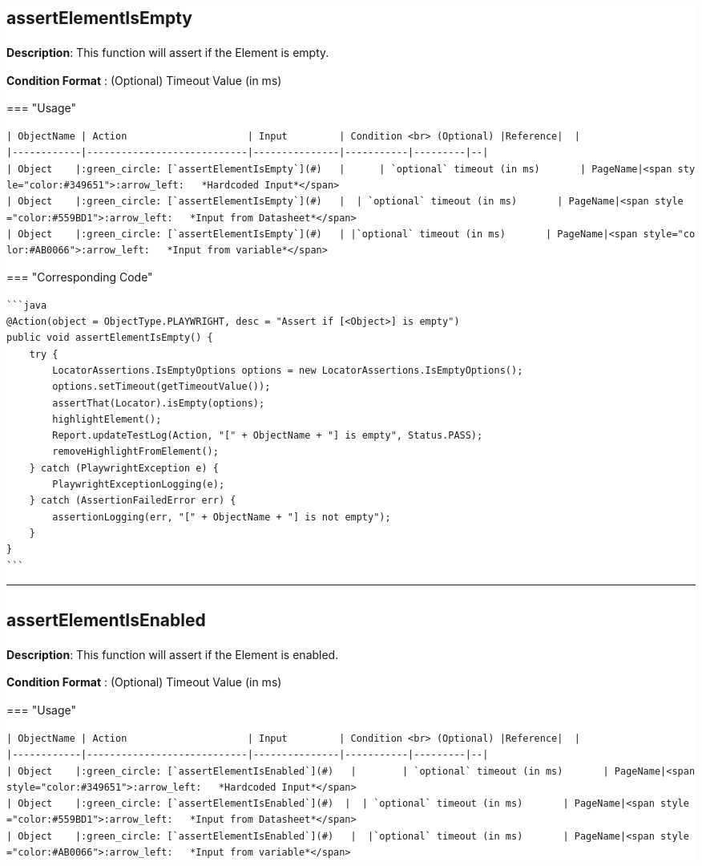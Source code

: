## **assertElementIsEmpty**

**Description**:  This function will assert if the Element is empty.


**Condition Format** : (Optional)  Timeout Value (in ms)

=== "Usage"

    | ObjectName | Action                     | Input         | Condition <br> (Optional) |Reference|  |
    |------------|----------------------------|---------------|-----------|---------|--|
    | Object    |:green_circle: [`assertElementIsEmpty`](#)   |      | `optional` timeout (in ms)       | PageName|<span style="color:#349651">:arrow_left:   *Hardcoded Input*</span> 
    | Object    |:green_circle: [`assertElementIsEmpty`](#)   |  | `optional` timeout (in ms)       | PageName|<span style="color:#559BD1">:arrow_left:   *Input from Datasheet*</span>
    | Object    |:green_circle: [`assertElementIsEmpty`](#)   | |`optional` timeout (in ms)       | PageName|<span style="color:#AB0066">:arrow_left:   *Input from variable*</span>

    

=== "Corresponding Code"

    ```java
    @Action(object = ObjectType.PLAYWRIGHT, desc = "Assert if [<Object>] is empty")
    public void assertElementIsEmpty() {
        try {
            LocatorAssertions.IsEmptyOptions options = new LocatorAssertions.IsEmptyOptions();
            options.setTimeout(getTimeoutValue());
            assertThat(Locator).isEmpty(options);
            highlightElement();
            Report.updateTestLog(Action, "[" + ObjectName + "] is empty", Status.PASS);
            removeHighlightFromElement();
        } catch (PlaywrightException e) {
            PlaywrightExceptionLogging(e);
        } catch (AssertionFailedError err) {
            assertionLogging(err, "[" + ObjectName + "] is not empty");
        }
    }
    ```
----------------------------------

## **assertElementIsEnabled**

**Description**:  This function will assert if the Element is enabled.

**Condition Format** : (Optional)  Timeout Value (in ms)

=== "Usage"

    | ObjectName | Action                     | Input         | Condition <br> (Optional) |Reference|  |
    |------------|----------------------------|---------------|-----------|---------|--|
    | Object    |:green_circle: [`assertElementIsEnabled`](#)   |        | `optional` timeout (in ms)       | PageName|<span style="color:#349651">:arrow_left:   *Hardcoded Input*</span> 
    | Object    |:green_circle: [`assertElementIsEnabled`](#)  |  | `optional` timeout (in ms)       | PageName|<span style="color:#559BD1">:arrow_left:   *Input from Datasheet*</span>
    | Object    |:green_circle: [`assertElementIsEnabled`](#)   |  |`optional` timeout (in ms)       | PageName|<span style="color:#AB0066">:arrow_left:   *Input from variable*</span>
